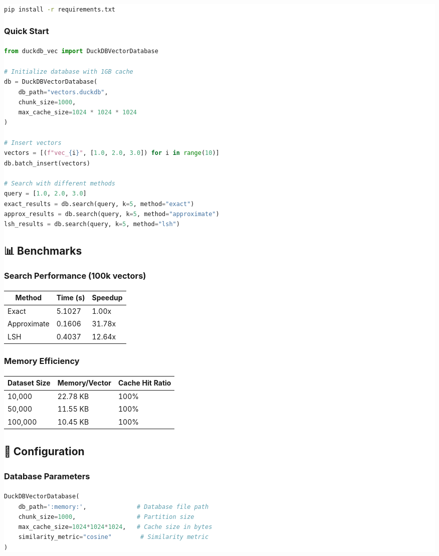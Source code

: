 ```bash
pip install -r requirements.txt
```

### Quick Start

```python
from duckdb_vec import DuckDBVectorDatabase

# Initialize database with 1GB cache
db = DuckDBVectorDatabase(
    db_path="vectors.duckdb",
    chunk_size=1000,
    max_cache_size=1024 * 1024 * 1024
)

# Insert vectors
vectors = [(f"vec_{i}", [1.0, 2.0, 3.0]) for i in range(10)]
db.batch_insert(vectors)

# Search with different methods
query = [1.0, 2.0, 3.0]
exact_results = db.search(query, k=5, method="exact")
approx_results = db.search(query, k=5, method="approximate")
lsh_results = db.search(query, k=5, method="lsh")
```

## 📊 Benchmarks

### Search Performance (100k vectors)
| Method      | Time (s) | Speedup |
|-------------|----------|---------|
| Exact       | 5.1027   | 1.00x   |
| Approximate | 0.1606   | 31.78x  |
| LSH         | 0.4037   | 12.64x  |

### Memory Efficiency
| Dataset Size | Memory/Vector | Cache Hit Ratio |
|-------------|---------------|-----------------|
| 10,000      | 22.78 KB     | 100%           |
| 50,000      | 11.55 KB     | 100%           |
| 100,000     | 10.45 KB     | 100%           |

## 🔧 Configuration

### Database Parameters
```python
DuckDBVectorDatabase(
    db_path=':memory:',              # Database file path
    chunk_size=1000,                 # Partition size
    max_cache_size=1024*1024*1024,   # Cache size in bytes
    similarity_metric="cosine"        # Similarity metric
)
```
